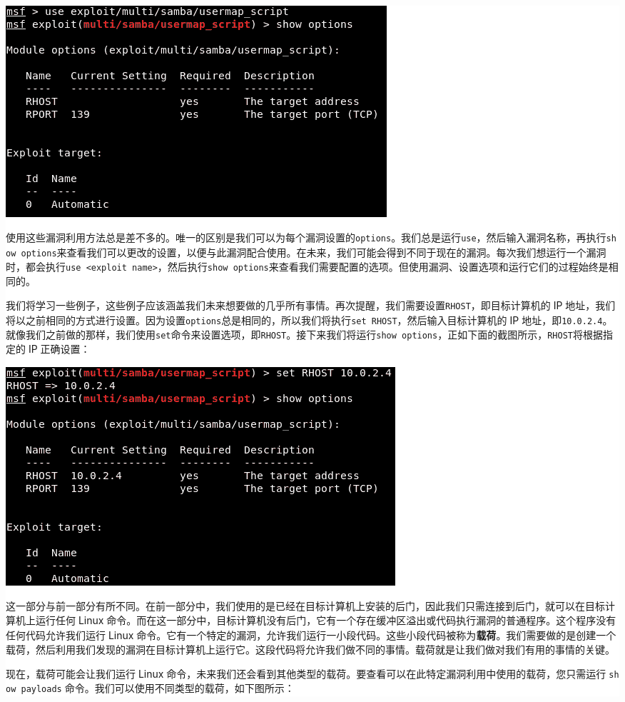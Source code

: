 ![](img/c7d8fe26-1f88-4244-84be-033a267bb208.png)

使用这些漏洞利用方法总是差不多的。唯一的区别是我们可以为每个漏洞设置的`options`。我们总是运行`use`，然后输入漏洞名称，再执行`show options`来查看我们可以更改的设置，以便与此漏洞配合使用。在未来，我们可能会得到不同于现在的漏洞。每次我们想运行一个漏洞时，都会执行`use <exploit name>`，然后执行`show options`来查看我们需要配置的选项。但使用漏洞、设置选项和运行它们的过程始终是相同的。

我们将学习一些例子，这些例子应该涵盖我们未来想要做的几乎所有事情。再次提醒，我们需要设置`RHOST`，即目标计算机的 IP 地址，我们将以之前相同的方式进行设置。因为设置`options`总是相同的，所以我们将执行`set RHOST`，然后输入目标计算机的 IP 地址，即`10.0.2.4`。就像我们之前做的那样，我们使用`set`命令来设置选项，即`RHOST`。接下来我们将运行`show options`，正如下面的截图所示，`RHOST`将根据指定的 IP 正确设置：

![](img/ecce93f1-d64d-47bb-bf8c-30b13e0a6b43.png)

这一部分与前一部分有所不同。在前一部分中，我们使用的是已经在目标计算机上安装的后门，因此我们只需连接到后门，就可以在目标计算机上运行任何 Linux 命令。而在这一部分中，目标计算机没有后门，它有一个存在缓冲区溢出或代码执行漏洞的普通程序。这个程序没有任何代码允许我们运行 Linux 命令。它有一个特定的漏洞，允许我们运行一小段代码。这些小段代码被称为**载荷**。我们需要做的是创建一个载荷，然后利用我们发现的漏洞在目标计算机上运行它。这段代码将允许我们做不同的事情。载荷就是让我们做对我们有用的事情的关键。

现在，载荷可能会让我们运行 Linux 命令，未来我们还会看到其他类型的载荷。要查看可以在此特定漏洞利用中使用的载荷，您只需运行 `show payloads` 命令。我们可以使用不同类型的载荷，如下图所示：
